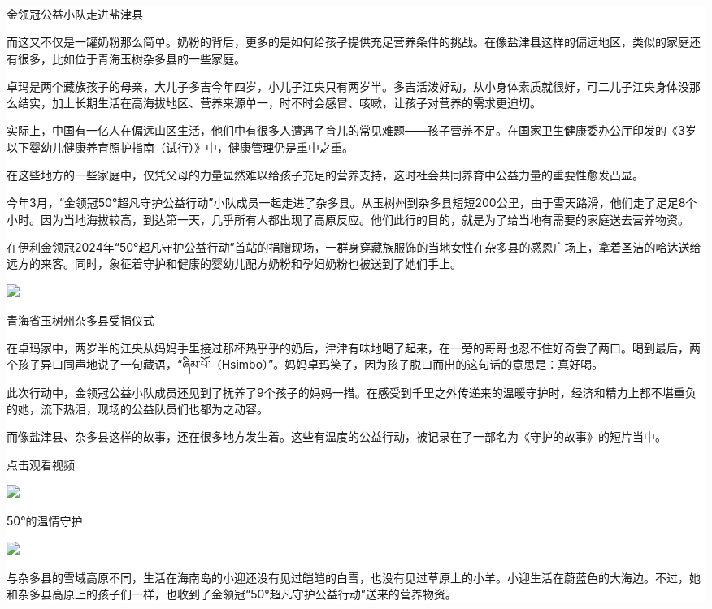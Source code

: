 金领冠公益小队走进盐津县

  

而这又不仅是一罐奶粉那么简单。奶粉的背后，更多的是如何给孩子提供充足营养条件的挑战。在像盐津县这样的偏远地区，类似的家庭还有很多，比如位于青海玉树杂多县的一些家庭。

  

卓玛是两个藏族孩子的母亲，大儿子多吉今年四岁，小儿子江央只有两岁半。多吉活泼好动，从小身体素质就很好，可二儿子江央身体没那么结实，加上长期生活在高海拔地区、营养来源单一，时不时会感冒、咳嗽，让孩子对营养的需求更迫切。

  

实际上，中国有一亿人在偏远山区生活，他们中有很多人遭遇了育儿的常见难题——孩子营养不足。在国家卫生健康委办公厅印发的《3岁以下婴幼儿健康养育照护指南（试行）》中，健康管理仍是重中之重。

  

在这些地方的一些家庭中，仅凭父母的力量显然难以给孩子充足的营养支持，这时社会共同养育中公益力量的重要性愈发凸显。

  

今年3月，“金领冠50°超凡守护公益行动”小队成员一起走进了杂多县。从玉树州到杂多县短短200公里，由于雪天路滑，他们走了足足8个小时。因为当地海拔较高，到达第一天，几乎所有人都出现了高原反应。他们此行的目的，就是为了给当地有需要的家庭送去营养物资。

  

在伊利金领冠2024年“50°超凡守护公益行动”首站的捐赠现场，一群身穿藏族服饰的当地女性在杂多县的感恩广场上，拿着圣洁的哈达送给远方的来客。同时，象征着守护和健康的婴幼儿配方奶粉和孕妇奶粉也被送到了她们手上。

  

![](https://mmbiz.qpic.cn/mmbiz_jpg/c2Sib3Mp7pOMqXTDSIu8Wiczo09icicPxreClJrOaoqEF7MQwo0MvXkAtRibYb6kGrIJIibWjy5urJmztaA2ZhICsxeg/640?wx_fmt=jpeg&from;=appmsg)

青海省玉树州杂多县受捐仪式

  

在卓玛家中，两岁半的江央从妈妈手里接过那杯热乎乎的奶后，津津有味地喝了起来，在一旁的哥哥也忍不住好奇尝了两口。喝到最后，两个孩子异口同声地说了一句藏语，“ཞིམ་པོ་（Hsimbo）”。妈妈卓玛笑了，因为孩子脱口而出的这句话的意思是：真好喝。

  

此次行动中，金领冠公益小队成员还见到了抚养了9个孩子的妈妈一措。在感受到千里之外传递来的温暖守护时，经济和精力上都不堪重负的她，流下热泪，现场的公益队员们也都为之动容。

  

而像盐津县、杂多县这样的故事，还在很多地方发生着。这些有温度的公益行动，被记录在了一部名为《守护的故事》的短片当中。

  

点击观看视频

  

  

![](https://mmbiz.qpic.cn/mmbiz_jpg/c2Sib3Mp7pOMqXTDSIu8Wiczo09icicPxreCBPIcNjxrvKVk6ygGKC6hY6dIpJ1Rjtj6WqsNLxGcsXyONbWbZPg1zA/640?wx_fmt=jpeg&from;=appmsg)

  

50°的温情守护

![](https://mmbiz.qpic.cn/mmbiz_png/c2Sib3Mp7pOMqXTDSIu8Wiczo09icicPxreCMqoT9ynXa2XicOqRNicKNeGoeFUcqyg4r7sTQibS3xM6GdppYfticMJVVg/640?wx_fmt=png&from;=appmsg)

  

与杂多县的雪域高原不同，生活在海南岛的小迎还没有见过皑皑的白雪，也没有见过草原上的小羊。小迎生活在蔚蓝色的大海边。不过，她和杂多县高原上的孩子们一样，也收到了金领冠“50°超凡守护公益行动”送来的营养物资。

  
